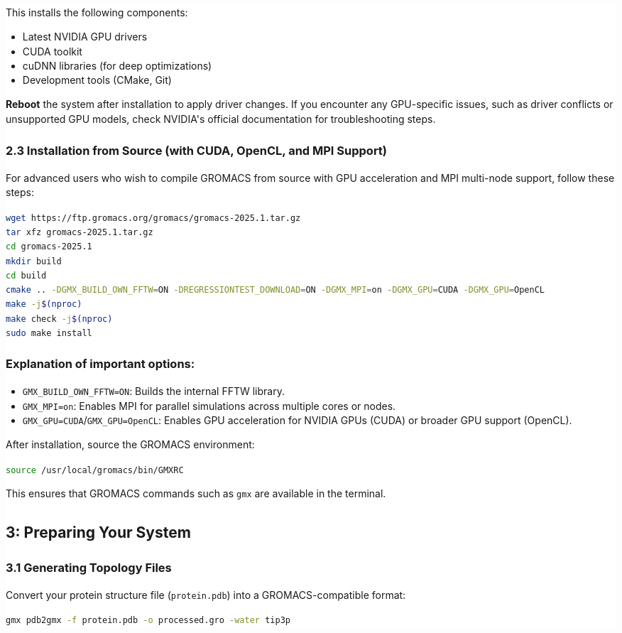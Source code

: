 This installs the following components:
- Latest NVIDIA GPU drivers
- CUDA toolkit
- cuDNN libraries (for deep optimizations)
- Development tools (CMake, Git)

**Reboot** the system after installation to apply driver changes. If you encounter any GPU-specific issues, such as driver conflicts or unsupported GPU models, check NVIDIA's official documentation for troubleshooting steps.



### **2.3 Installation from Source (with CUDA, OpenCL, and MPI Support)**

For advanced users who wish to compile GROMACS from source with GPU acceleration and MPI multi-node support, follow these steps:

```bash
wget https://ftp.gromacs.org/gromacs/gromacs-2025.1.tar.gz
tar xfz gromacs-2025.1.tar.gz
cd gromacs-2025.1
mkdir build
cd build
cmake .. -DGMX_BUILD_OWN_FFTW=ON -DREGRESSIONTEST_DOWNLOAD=ON -DGMX_MPI=on -DGMX_GPU=CUDA -DGMX_GPU=OpenCL
make -j$(nproc)
make check -j$(nproc)
sudo make install
```

### Explanation of important options:
- `GMX_BUILD_OWN_FFTW=ON`: Builds the internal FFTW library.
- `GMX_MPI=on`: Enables MPI for parallel simulations across multiple cores or nodes.
- `GMX_GPU=CUDA`/`GMX_GPU=OpenCL`: Enables GPU acceleration for NVIDIA GPUs (CUDA) or broader GPU support (OpenCL).

After installation, source the GROMACS environment:

```bash
source /usr/local/gromacs/bin/GMXRC
```

This ensures that GROMACS commands such as `gmx` are available in the terminal.



## **3: Preparing Your System**

### **3.1 Generating Topology Files**

Convert your protein structure file (`protein.pdb`) into a GROMACS-compatible format:

```bash
gmx pdb2gmx -f protein.pdb -o processed.gro -water tip3p
```
